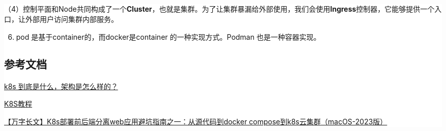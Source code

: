    （4）控制平面和Node共同构成了一个<b>Cluster</b>，也就是集群。为了让集群暴漏给外部使用，我们会使用<b>Ingress</b>控制器，它能够提供一个入口，让外部用户访问集群内部服务。

6. pod 是基于container的，而docker是container 的一种实现方式。Podman 也是一种容器实现。



## 参考文档

[k8s 到底是什么，架构是怎么样的？](https://mp.weixin.qq.com/s/dckA1ezcABndN5WSg1BOBA)

[K8S教程](https://k8s.easydoc.net/)

[【万字长文】K8s部署前后端分离web应用避坑指南之一：从源代码到docker compose到k8s云集群（macOS-2023版）](https://cloud.tencent.com/developer/article/2351935)

